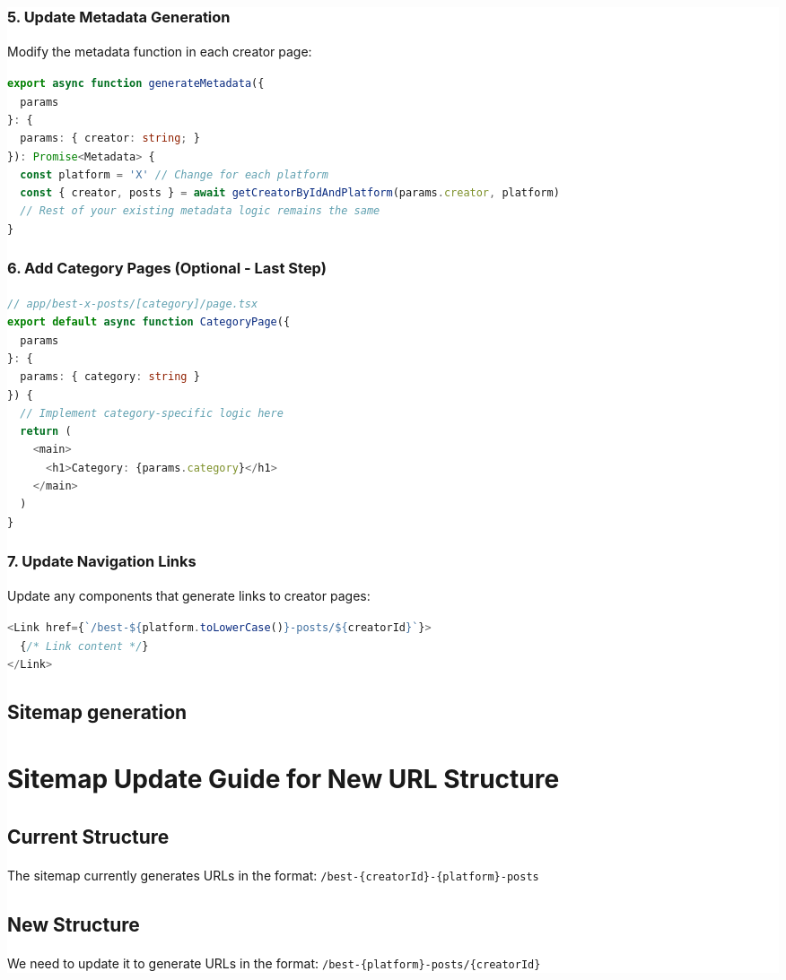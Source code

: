 ### 5. Update Metadata Generation
Modify the metadata function in each creator page:

```typescript
export async function generateMetadata({ 
  params 
}: { 
  params: { creator: string; }
}): Promise<Metadata> {
  const platform = 'X' // Change for each platform
  const { creator, posts } = await getCreatorByIdAndPlatform(params.creator, platform)
  // Rest of your existing metadata logic remains the same
}
```

### 6. Add Category Pages (Optional - Last Step)
```typescript
// app/best-x-posts/[category]/page.tsx
export default async function CategoryPage({
  params
}: {
  params: { category: string }
}) {
  // Implement category-specific logic here
  return (
    <main>
      <h1>Category: {params.category}</h1>
    </main>
  )
}
```

### 7. Update Navigation Links
Update any components that generate links to creator pages:

```typescript
<Link href={`/best-${platform.toLowerCase()}-posts/${creatorId}`}>
  {/* Link content */}
</Link>
```

## Sitemap generation

# Sitemap Update Guide for New URL Structure

## Current Structure
The sitemap currently generates URLs in the format:
`/best-{creatorId}-{platform}-posts`

## New Structure
We need to update it to generate URLs in the format:
`/best-{platform}-posts/{creatorId}`
